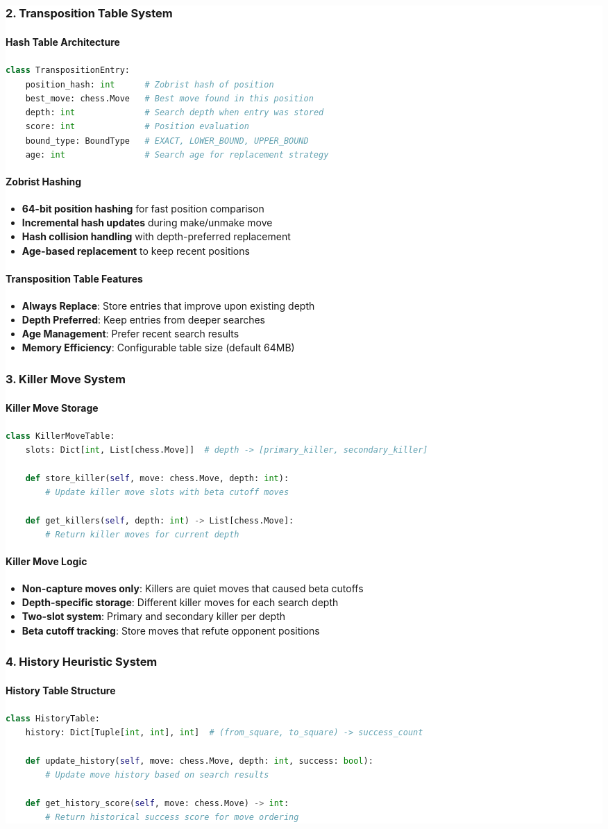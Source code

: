 ### 2. Transposition Table System

#### **Hash Table Architecture**
```python
class TranspositionEntry:
    position_hash: int      # Zobrist hash of position
    best_move: chess.Move   # Best move found in this position
    depth: int              # Search depth when entry was stored
    score: int              # Position evaluation
    bound_type: BoundType   # EXACT, LOWER_BOUND, UPPER_BOUND
    age: int                # Search age for replacement strategy
```

#### **Zobrist Hashing**
- **64-bit position hashing** for fast position comparison
- **Incremental hash updates** during make/unmake move
- **Hash collision handling** with depth-preferred replacement
- **Age-based replacement** to keep recent positions

#### **Transposition Table Features**
- **Always Replace**: Store entries that improve upon existing depth
- **Depth Preferred**: Keep entries from deeper searches
- **Age Management**: Prefer recent search results
- **Memory Efficiency**: Configurable table size (default 64MB)

### 3. Killer Move System

#### **Killer Move Storage**
```python
class KillerMoveTable:
    slots: Dict[int, List[chess.Move]]  # depth -> [primary_killer, secondary_killer]
    
    def store_killer(self, move: chess.Move, depth: int):
        # Update killer move slots with beta cutoff moves
        
    def get_killers(self, depth: int) -> List[chess.Move]:
        # Return killer moves for current depth
```

#### **Killer Move Logic**
- **Non-capture moves only**: Killers are quiet moves that caused beta cutoffs
- **Depth-specific storage**: Different killer moves for each search depth
- **Two-slot system**: Primary and secondary killer per depth
- **Beta cutoff tracking**: Store moves that refute opponent positions

### 4. History Heuristic System

#### **History Table Structure**
```python
class HistoryTable:
    history: Dict[Tuple[int, int], int]  # (from_square, to_square) -> success_count
    
    def update_history(self, move: chess.Move, depth: int, success: bool):
        # Update move history based on search results
        
    def get_history_score(self, move: chess.Move) -> int:
        # Return historical success score for move ordering
```
